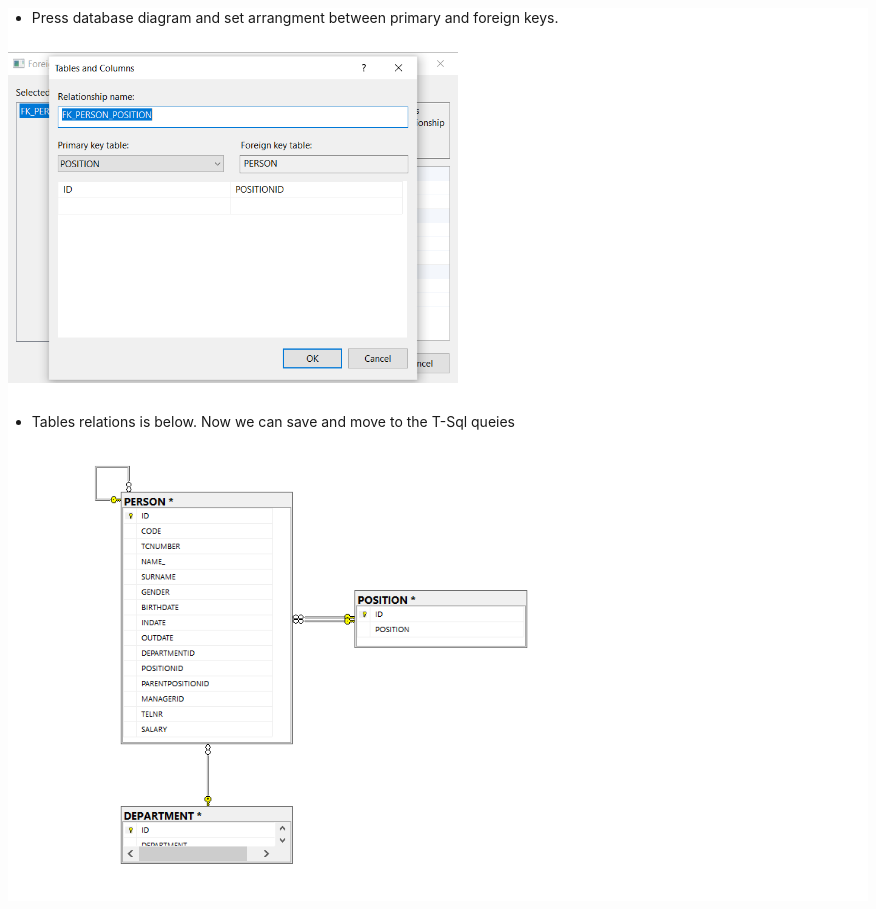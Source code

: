 - Press database diagram and set arrangment between primary and foreign keys.
<img src="/images/diagram.png" alt="drawing" height=350 width=450/>
<br>

- Tables relations is below. Now we can save and move to the T-Sql queies
<img src="/images/arrangetables.png" alt="drawing" height=450 width=600/>